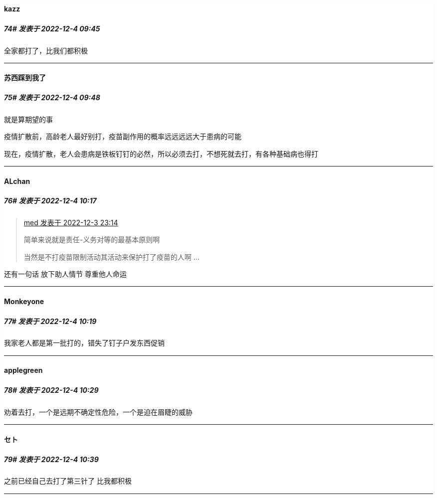 ####  kazz  
##### 74#       发表于 2022-12-4 09:45

全家都打了，比我们都积极

*****

####  苏西踩到我了  
##### 75#       发表于 2022-12-4 09:48

就是算期望的事

疫情扩散前，高龄老人最好别打，疫苗副作用的概率远远远远大于患病的可能

现在，疫情扩散，老人会患病是铁板钉钉的必然，所以必须去打，不想死就去打，有各种基础病也得打



*****

####  ALchan  
##### 76#       发表于 2022-12-4 10:17

<blockquote><a href="httphttps://bbs.saraba1st.com/2b/forum.php?mod=redirect&amp;goto=findpost&amp;pid=58750699&amp;ptid=2107987" target="_blank">med 发表于 2022-12-3 23:14</a>

简单来说就是责任-义务对等的最基本原则啊

当然是不打疫苗限制活动其活动来保护打了疫苗的人啊 ...</blockquote>
还有一句话 放下助人情节 尊重他人命运

*****

####  Monkeyone  
##### 77#       发表于 2022-12-4 10:19

我家老人都是第一批打的，错失了钉子户发东西促销



*****

####  applegreen  
##### 78#       发表于 2022-12-4 10:29

劝着去打，一个是远期不确定性危险，一个是迫在眉睫的威胁



*****

####  セト  
##### 79#       发表于 2022-12-4 10:39

之前已经自己去打了第三针了 比我都积极



*****
